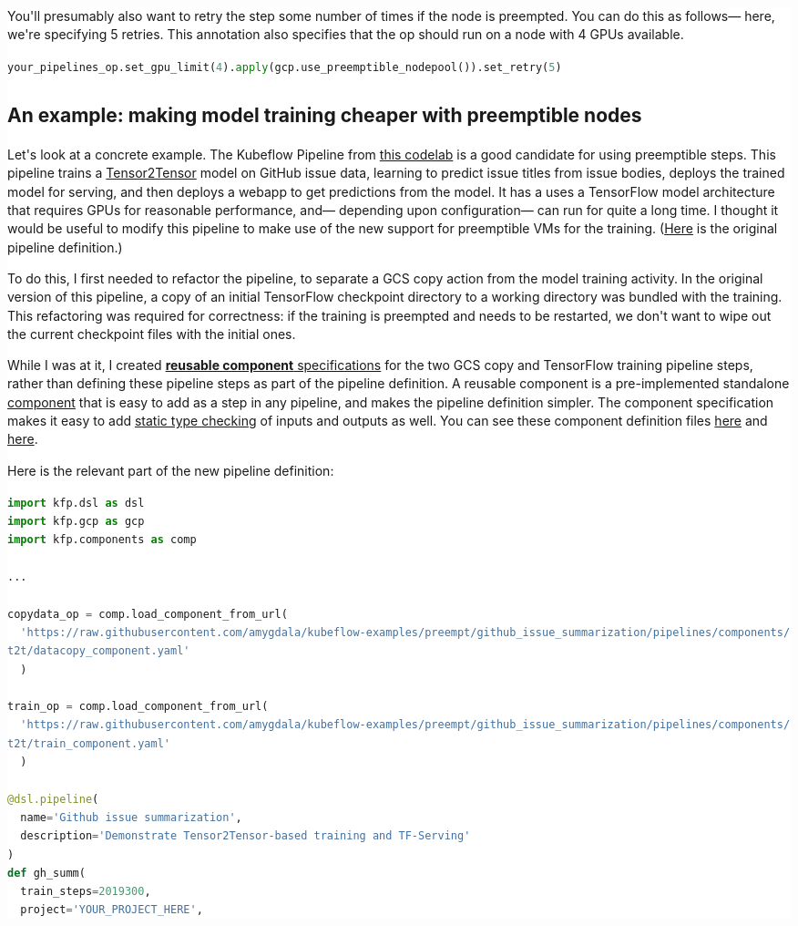 You'll presumably also want to retry the step some number of times if the node is preempted. You can do this as follows— here, we're specifying 5 retries.  This annotation also specifies that the op should run on a node with 4 GPUs available.

```python
your_pipelines_op.set_gpu_limit(4).apply(gcp.use_preemptible_nodepool()).set_retry(5)
```


## An example: making model training cheaper with preemptible nodes

Let's look at a concrete example.
The Kubeflow Pipeline from [this codelab](https://codelabs.developers.google.com/codelabs/cloud-kubeflow-pipelines-gis/#0) is a good candidate for using preemptible steps.  This pipeline trains a [Tensor2Tensor](https://github.com/tensorflow/tensor2tensor/) model on GitHub issue data, learning to predict issue titles from issue bodies, deploys the trained model for serving, and then deploys a webapp to get predictions from the model. It has a uses a TensorFlow model architecture that requires GPUs for reasonable performance, and— depending upon configuration— can run for quite a long time.
I thought it would be useful to modify this pipeline to make use of the new support for preemptible VMs for the training. ([Here](https://github.com/kubeflow/examples/blob/master/github_issue_summarization/pipelines/example_pipelines/gh_summ.py) is the original pipeline definition.)

To do this, I first needed to refactor the pipeline, to separate a GCS copy action from the model training activity. In the original version of this pipeline, a copy of an initial TensorFlow checkpoint directory to a working directory was bundled with the training.
This refactoring was required for correctness: if the training is preempted and needs to be restarted, we don't want to wipe out the current checkpoint files with the initial ones.

While I was at it, I created [**reusable component** specifications](https://www.kubeflow.org/docs/pipelines/sdk/component-development/) for the two GCS copy and TensorFlow training pipeline steps, rather than defining these pipeline steps as part of the pipeline definition.  A reusable component is a pre-implemented standalone [component](https://www.kubeflow.org/docs/pipelines/concepts/component/) that is easy to add as a step in any pipeline, and makes the pipeline definition simpler. The component specification makes it easy to add [static type checking](https://www.kubeflow.org/docs/pipelines/sdk/static-type-checking/) of inputs and outputs as well.
You can see these component definition files [here](https://github.com/amygdala/kubeflow-examples/blob/preempt/github_issue_summarization/pipelines/components/t2t/datacopy_component.yaml) and [here](https://github.com/amygdala/kubeflow-examples/blob/preempt/github_issue_summarization/pipelines/components/t2t/train_component.yaml).

Here is the relevant part of the new pipeline definition:

```python
import kfp.dsl as dsl
import kfp.gcp as gcp
import kfp.components as comp

...

copydata_op = comp.load_component_from_url(
  'https://raw.githubusercontent.com/amygdala/kubeflow-examples/preempt/github_issue_summarization/pipelines/components/t2t/datacopy_component.yaml'
  )

train_op = comp.load_component_from_url(
  'https://raw.githubusercontent.com/amygdala/kubeflow-examples/preempt/github_issue_summarization/pipelines/components/t2t/train_component.yaml'
  )

@dsl.pipeline(
  name='Github issue summarization',
  description='Demonstrate Tensor2Tensor-based training and TF-Serving'
)
def gh_summ(
  train_steps=2019300,
  project='YOUR_PROJECT_HERE',
```